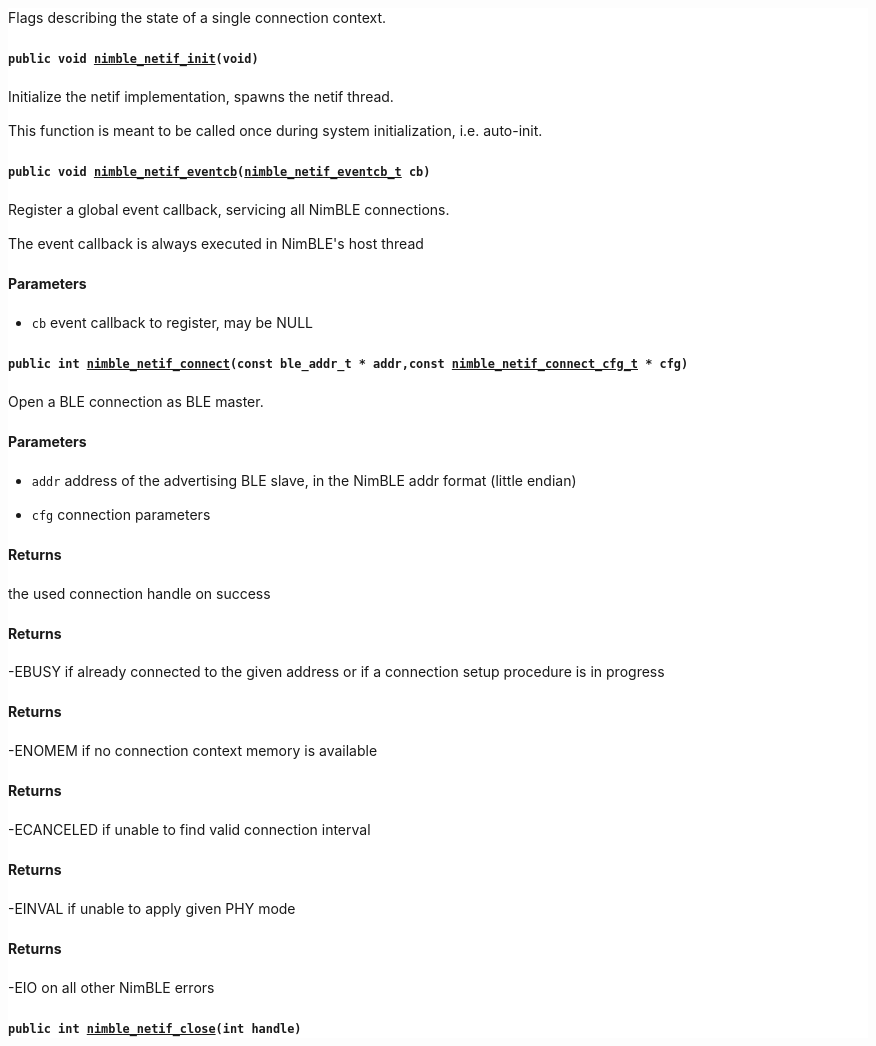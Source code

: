 Flags describing the state of a single connection context.

#### `public void `[`nimble_netif_init`](#group__pkg__nimble__netif_1ga571a0f63aa1f6d4c3a8a4588d2b971b2)`(void)` 

Initialize the netif implementation, spawns the netif thread.

This function is meant to be called once during system initialization, i.e. auto-init.

#### `public void `[`nimble_netif_eventcb`](#group__pkg__nimble__netif_1ga8c69c50d55e3243513926468c393e29d)`(`[`nimble_netif_eventcb_t`](./doc/starlight-docs/src/content/docs/apidoc/api-undefined.md#group__pkg__nimble__netif_1gab1da1302e4fc013bf5c6d65029da922b)` cb)` 

Register a global event callback, servicing all NimBLE connections.

The event callback is always executed in NimBLE's host thread

#### Parameters
* `cb` event callback to register, may be NULL

#### `public int `[`nimble_netif_connect`](#group__pkg__nimble__netif_1gacc2e46a7c9df28a3a839a63bbf74fc8e)`(const ble_addr_t * addr,const `[`nimble_netif_connect_cfg_t`](./doc/starlight-docs/src/content/docs/apidoc/api-pkg_nimble_netif.md#structnimble__netif__connect__cfg__t)` * cfg)` 

Open a BLE connection as BLE master.

#### Parameters
* `addr` address of the advertising BLE slave, in the NimBLE addr format (little endian) 

* `cfg` connection parameters

#### Returns
the used connection handle on success 

#### Returns
-EBUSY if already connected to the given address or if a connection setup procedure is in progress 

#### Returns
-ENOMEM if no connection context memory is available 

#### Returns
-ECANCELED if unable to find valid connection interval 

#### Returns
-EINVAL if unable to apply given PHY mode 

#### Returns
-EIO on all other NimBLE errors

#### `public int `[`nimble_netif_close`](#group__pkg__nimble__netif_1gaa9658e377716016cd802948d9ed1778c)`(int handle)` 
